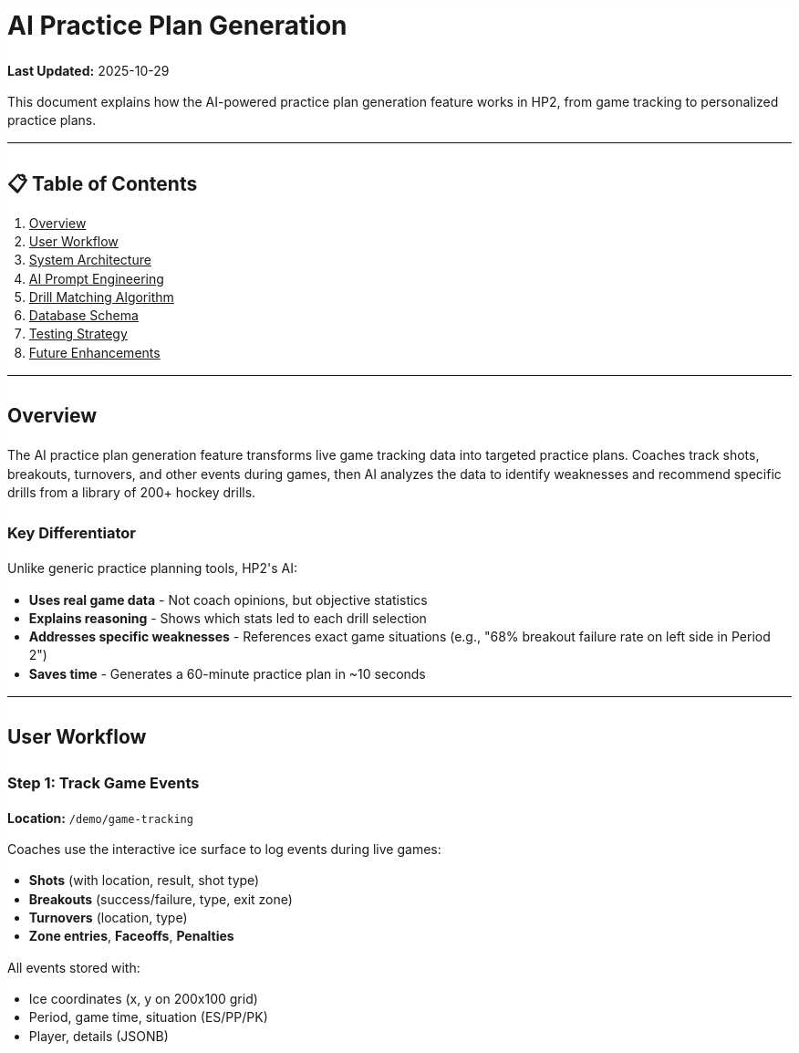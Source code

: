 # AI Practice Plan Generation

**Last Updated:** 2025-10-29

This document explains how the AI-powered practice plan generation feature works in HP2, from game tracking to personalized practice plans.

---

## 📋 Table of Contents

1. [Overview](#overview)
2. [User Workflow](#user-workflow)
3. [System Architecture](#system-architecture)
4. [AI Prompt Engineering](#ai-prompt-engineering)
5. [Drill Matching Algorithm](#drill-matching-algorithm)
6. [Database Schema](#database-schema)
7. [Testing Strategy](#testing-strategy)
8. [Future Enhancements](#future-enhancements)

---

## Overview

The AI practice plan generation feature transforms live game tracking data into targeted practice plans. Coaches track shots, breakouts, turnovers, and other events during games, then AI analyzes the data to identify weaknesses and recommend specific drills from a library of 200+ hockey drills.

### Key Differentiator

Unlike generic practice planning tools, HP2's AI:
- **Uses real game data** - Not coach opinions, but objective statistics
- **Explains reasoning** - Shows which stats led to each drill selection
- **Addresses specific weaknesses** - References exact game situations (e.g., "68% breakout failure rate on left side in Period 2")
- **Saves time** - Generates a 60-minute practice plan in ~10 seconds

---

## User Workflow

### Step 1: Track Game Events
**Location:** `/demo/game-tracking`

Coaches use the interactive ice surface to log events during live games:
- **Shots** (with location, result, shot type)
- **Breakouts** (success/failure, type, exit zone)
- **Turnovers** (location, type)
- **Zone entries**, **Faceoffs**, **Penalties**

All events stored with:
- Ice coordinates (x, y on 200x100 grid)
- Period, game time, situation (ES/PP/PK)
- Player, details (JSONB)
